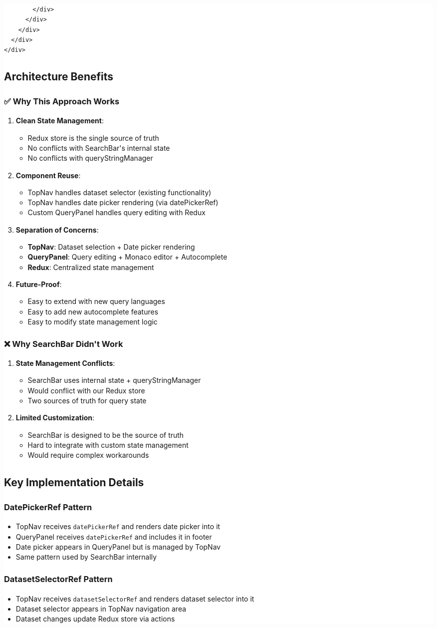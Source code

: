 ```tsx
        </div>
      </div>
    </div>
  </div>
</div>
```

## Architecture Benefits

### ✅ Why This Approach Works

1. **Clean State Management**:
   - Redux store is the single source of truth
   - No conflicts with SearchBar's internal state
   - No conflicts with queryStringManager

2. **Component Reuse**:
   - TopNav handles dataset selector (existing functionality)
   - TopNav handles date picker rendering (via datePickerRef)
   - Custom QueryPanel handles query editing with Redux

3. **Separation of Concerns**:
   - **TopNav**: Dataset selection + Date picker rendering
   - **QueryPanel**: Query editing + Monaco editor + Autocomplete
   - **Redux**: Centralized state management

4. **Future-Proof**:
   - Easy to extend with new query languages
   - Easy to add new autocomplete features
   - Easy to modify state management logic

### ❌ Why SearchBar Didn't Work

1. **State Management Conflicts**:
   - SearchBar uses internal state + queryStringManager
   - Would conflict with our Redux store
   - Two sources of truth for query state

2. **Limited Customization**:
   - SearchBar is designed to be the source of truth
   - Hard to integrate with custom state management
   - Would require complex workarounds

## Key Implementation Details

### DatePickerRef Pattern
- TopNav receives `datePickerRef` and renders date picker into it
- QueryPanel receives `datePickerRef` and includes it in footer
- Date picker appears in QueryPanel but is managed by TopNav
- Same pattern used by SearchBar internally

### DatasetSelectorRef Pattern
- TopNav receives `datasetSelectorRef` and renders dataset selector into it
- Dataset selector appears in TopNav navigation area
- Dataset changes update Redux store via actions
